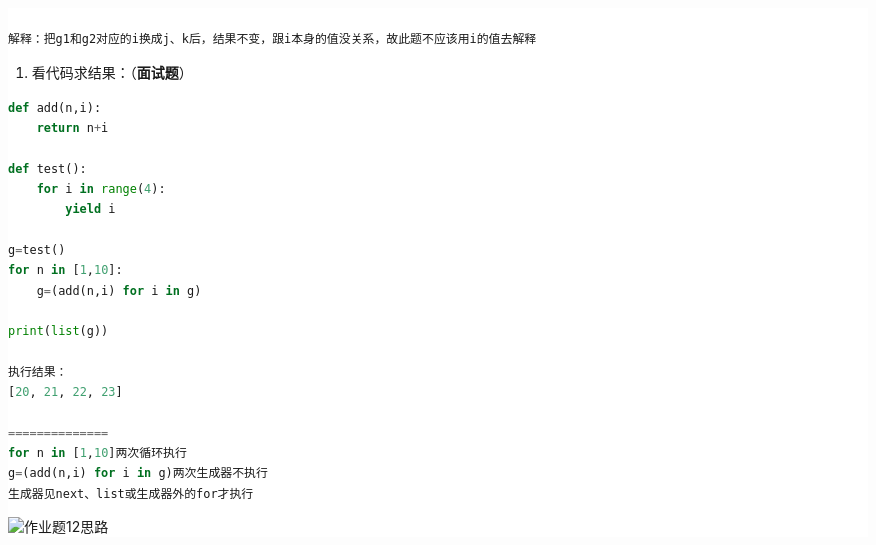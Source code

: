 ```python

解释：把g1和g2对应的i换成j、k后，结果不变，跟i本身的值没关系，故此题不应该用i的值去解释
```

1. 看代码求结果：（**面试题**）

```python
def add(n,i):
    return n+i

def test():
    for i in range(4):
        yield i

g=test()
for n in [1,10]:
    g=(add(n,i) for i in g)

print(list(g))

执行结果：
[20, 21, 22, 23]

==============
for n in [1,10]两次循环执行
g=(add(n,i) for i in g)两次生成器不执行
生成器见next、list或生成器外的for才执行
```

![作业题12思路](D:\老男孩\day012\作业题12思路.png)
